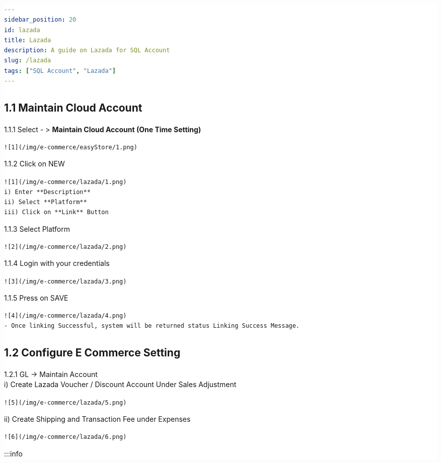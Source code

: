 ```yaml
---
sidebar_position: 20
id: lazada
title: Lazada
description: A guide on Lazada for SQL Account
slug: /lazada
tags: ["SQL Account", "Lazada"]
---
```






## 1.1 Maintain Cloud Account

1.1.1 Select - > **Maintain Cloud Account (One Time Setting)**

    ![1](/img/e-commerce/easyStore/1.png)

1.1.2 Click on NEW

    ![1](/img/e-commerce/lazada/1.png)
    i) Enter **Description**
    ii) Select **Platform**
    iii) Click on **Link** Button

1.1.3 Select Platform

    ![2](/img/e-commerce/lazada/2.png)

1.1.4 Login with your credentials

    ![3](/img/e-commerce/lazada/3.png)

1.1.5 Press on SAVE

    ![4](/img/e-commerce/lazada/4.png)
    - Once linking Successful, system will be returned status Linking Success Message.

## 1.2 Configure E Commerce Setting

1.2.1 GL -> Maintain Account  
i) Create Lazada Voucher / Discount Account Under Sales Adjustment

    ![5](/img/e-commerce/lazada/5.png)

ii) Create Shipping and Transaction Fee under Expenses

    ![6](/img/e-commerce/lazada/6.png)

:::info
